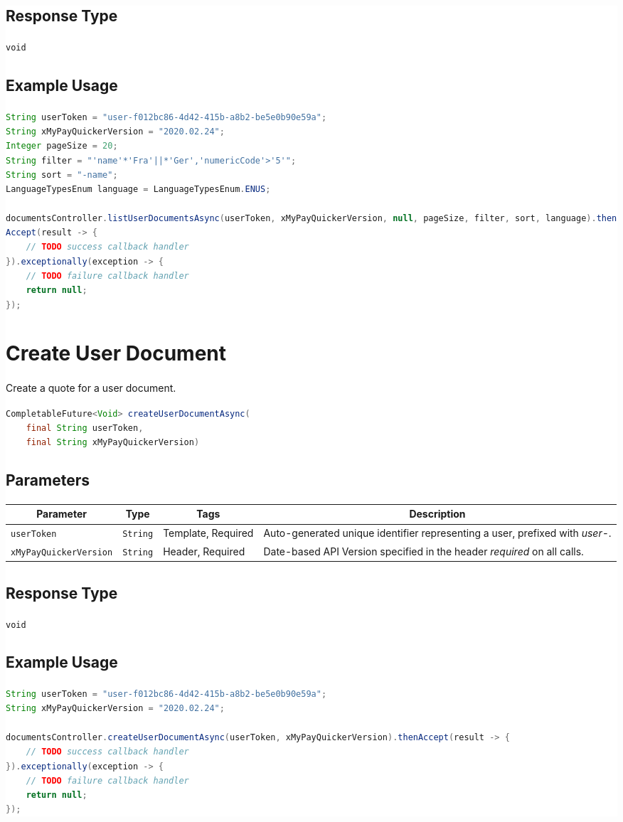 ## Response Type

`void`

## Example Usage

```java
String userToken = "user-f012bc86-4d42-415b-a8b2-be5e0b90e59a";
String xMyPayQuickerVersion = "2020.02.24";
Integer pageSize = 20;
String filter = "'name'*'Fra'||*'Ger','numericCode'>'5'";
String sort = "-name";
LanguageTypesEnum language = LanguageTypesEnum.ENUS;

documentsController.listUserDocumentsAsync(userToken, xMyPayQuickerVersion, null, pageSize, filter, sort, language).thenAccept(result -> {
    // TODO success callback handler
}).exceptionally(exception -> {
    // TODO failure callback handler
    return null;
});
```


# Create User Document

Create a quote for a user document.

```java
CompletableFuture<Void> createUserDocumentAsync(
    final String userToken,
    final String xMyPayQuickerVersion)
```

## Parameters

| Parameter | Type | Tags | Description |
|  --- | --- | --- | --- |
| `userToken` | `String` | Template, Required | Auto-generated unique identifier representing a user, prefixed with <i>user-</i>. |
| `xMyPayQuickerVersion` | `String` | Header, Required | Date-based API Version specified in the header <i>required</i> on all calls. |

## Response Type

`void`

## Example Usage

```java
String userToken = "user-f012bc86-4d42-415b-a8b2-be5e0b90e59a";
String xMyPayQuickerVersion = "2020.02.24";

documentsController.createUserDocumentAsync(userToken, xMyPayQuickerVersion).thenAccept(result -> {
    // TODO success callback handler
}).exceptionally(exception -> {
    // TODO failure callback handler
    return null;
});
```
